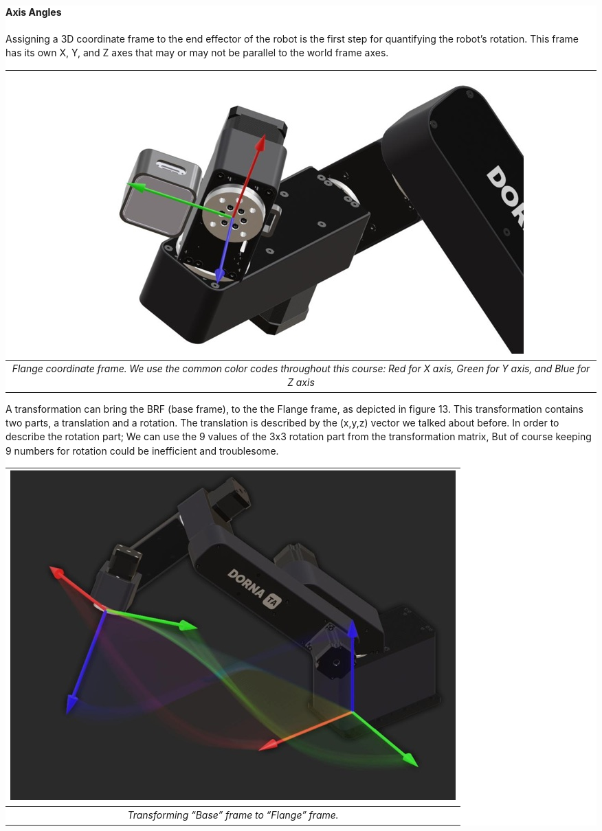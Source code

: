 </div>

#### **Axis Angles**
Assigning a 3D coordinate frame to the end effector of the robot is the first step for quantifying the robot’s rotation. This frame has its own X, Y, and Z axes that may or may not be parallel to the world frame axes.

| ![](./images/fig27.jpg) | 
|:--:| 
| *Flange coordinate frame.  We use the common color codes throughout this course: Red for X axis, Green for Y axis, and Blue for Z axis* |

A transformation can bring the BRF (base frame), to the the Flange frame, as depicted in figure 13. This transformation contains two parts, a translation and a rotation. The translation is described by the (x,y,z) vector we talked about before. In order to describe the rotation part; We can use the 9 values of the 3x3 rotation part from the transformation matrix, But of course keeping 9 numbers for rotation could be inefficient and troublesome.

| ![](./images/fig28.jpg) | 
|:--:| 
| *Transforming “Base” frame to “Flange” frame.* |